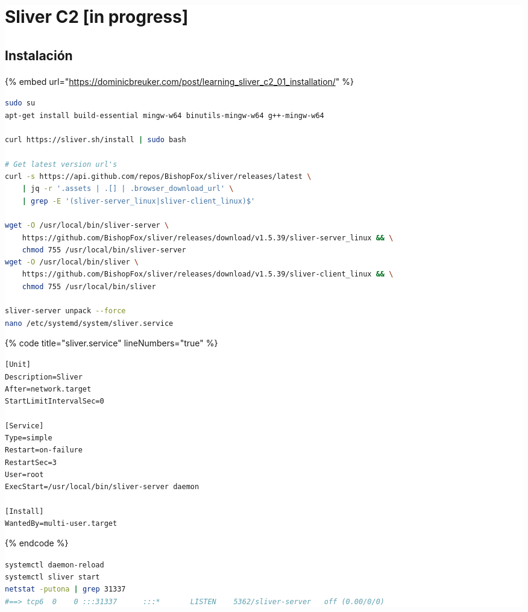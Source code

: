 # Sliver C2 \[in progress]

## Instalación

{% embed url="https://dominicbreuker.com/post/learning_sliver_c2_01_installation/" %}

```bash
sudo su
apt-get install build-essential mingw-w64 binutils-mingw-w64 g++-mingw-w64

curl https://sliver.sh/install | sudo bash

# Get latest version url's
curl -s https://api.github.com/repos/BishopFox/sliver/releases/latest \
    | jq -r '.assets | .[] | .browser_download_url' \
    | grep -E '(sliver-server_linux|sliver-client_linux)$'

wget -O /usr/local/bin/sliver-server \                                    
    https://github.com/BishopFox/sliver/releases/download/v1.5.39/sliver-server_linux && \
    chmod 755 /usr/local/bin/sliver-server
wget -O /usr/local/bin/sliver \                                           
    https://github.com/BishopFox/sliver/releases/download/v1.5.39/sliver-client_linux && \
    chmod 755 /usr/local/bin/sliver 

sliver-server unpack --force 
nano /etc/systemd/system/sliver.service
```

{% code title="sliver.service" lineNumbers="true" %}
```apacheconf
[Unit]
Description=Sliver
After=network.target
StartLimitIntervalSec=0

[Service]
Type=simple
Restart=on-failure
RestartSec=3
User=root
ExecStart=/usr/local/bin/sliver-server daemon

[Install]
WantedBy=multi-user.target
```
{% endcode %}

```bash
systemctl daemon-reload
systemctl sliver start
netstat -putona | grep 31337
#==> tcp6  0    0 :::31337      :::*       LISTEN    5362/sliver-server   off (0.00/0/0)
```
